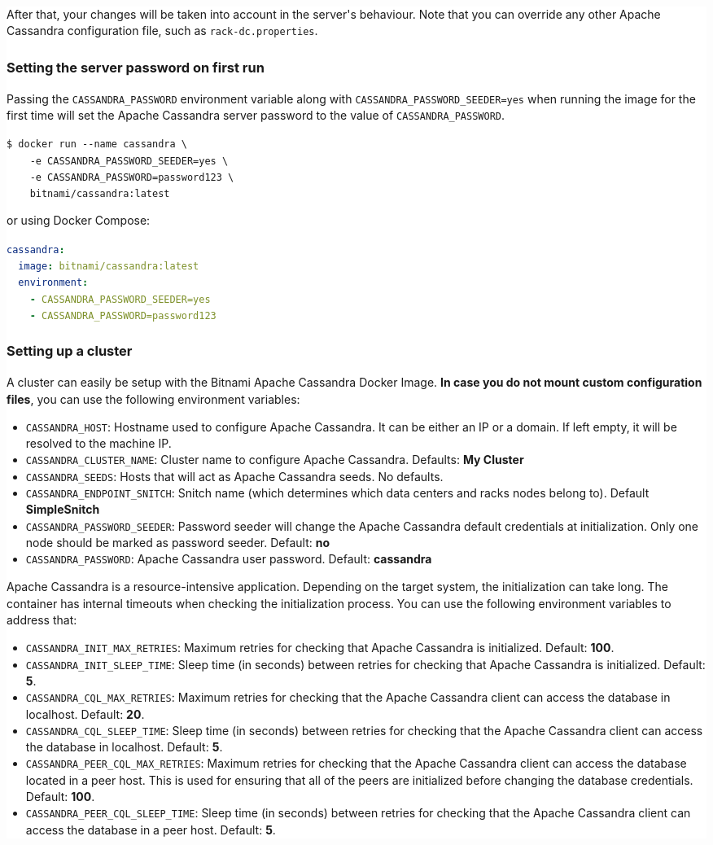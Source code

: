 After that, your changes will be taken into account in the server's behaviour. Note that you can override any other Apache Cassandra configuration file, such as `rack-dc.properties`.


### Setting the server password on first run

Passing the `CASSANDRA_PASSWORD` environment variable along with `CASSANDRA_PASSWORD_SEEDER=yes` when running the image for the first time will set the Apache Cassandra server password to the value of `CASSANDRA_PASSWORD`.

```console
$ docker run --name cassandra \
    -e CASSANDRA_PASSWORD_SEEDER=yes \
    -e CASSANDRA_PASSWORD=password123 \
    bitnami/cassandra:latest
```

or using Docker Compose:

```yaml
cassandra:
  image: bitnami/cassandra:latest
  environment:
    - CASSANDRA_PASSWORD_SEEDER=yes
    - CASSANDRA_PASSWORD=password123
```

### Setting up a cluster

A cluster can easily be setup with the Bitnami Apache Cassandra Docker Image. **In case you do not mount custom configuration files**, you can use the following environment variables:

 - `CASSANDRA_HOST`: Hostname used to configure Apache Cassandra. It can be either an IP or a domain. If left empty, it will be resolved to the machine IP.
 - `CASSANDRA_CLUSTER_NAME`: Cluster name to configure Apache Cassandra. Defaults: **My Cluster**
 - `CASSANDRA_SEEDS`: Hosts that will act as Apache Cassandra seeds. No defaults.
 - `CASSANDRA_ENDPOINT_SNITCH`: Snitch name (which determines which data centers and racks nodes belong to). Default **SimpleSnitch**
 - `CASSANDRA_PASSWORD_SEEDER`: Password seeder will change the Apache Cassandra default credentials at initialization. Only one node should be marked as password seeder. Default: **no**
 - `CASSANDRA_PASSWORD`: Apache Cassandra user password. Default: **cassandra**

Apache Cassandra is a resource-intensive application. Depending on the target system, the initialization can take long. The container has internal timeouts when checking the initialization process. You can use the following environment variables to address that:

- `CASSANDRA_INIT_MAX_RETRIES`: Maximum retries for checking that Apache Cassandra is initialized. Default: **100**.
- `CASSANDRA_INIT_SLEEP_TIME`: Sleep time (in seconds) between retries for checking that Apache Cassandra is initialized. Default: **5**.
- `CASSANDRA_CQL_MAX_RETRIES`: Maximum retries for checking that the Apache Cassandra client can access the database in localhost. Default: **20**.
- `CASSANDRA_CQL_SLEEP_TIME`: Sleep time (in seconds) between retries for checking that the Apache Cassandra client can access the database in localhost. Default: **5**.
- `CASSANDRA_PEER_CQL_MAX_RETRIES`: Maximum retries for checking that the Apache Cassandra client can access the database located in a peer host. This is used for ensuring that all of the peers are initialized before changing the database credentials. Default: **100**.
- `CASSANDRA_PEER_CQL_SLEEP_TIME`: Sleep time (in seconds) between retries for checking that the Apache Cassandra client can access the database in a peer host. Default: **5**.
